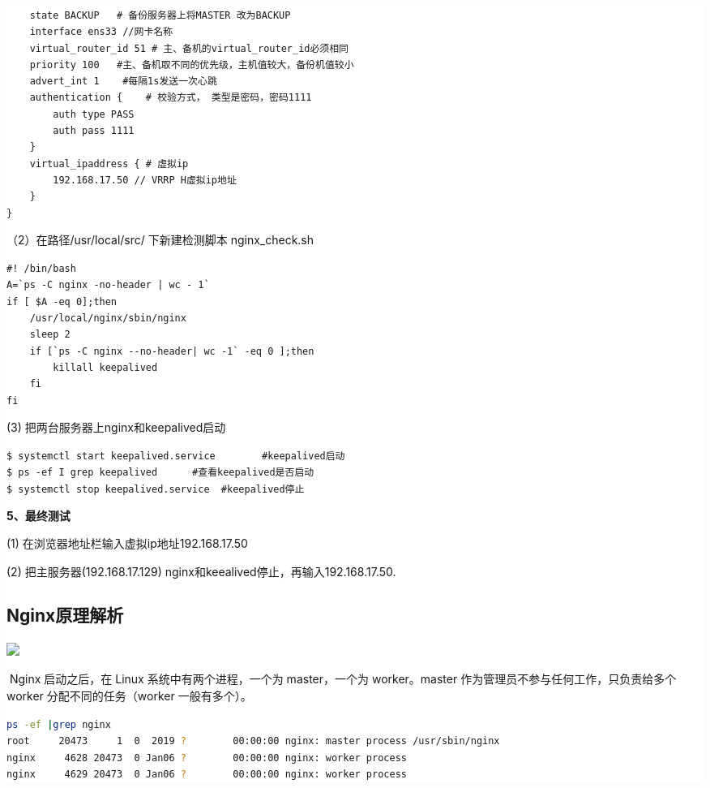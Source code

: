 ```shell
	state BACKUP   # 备份服务器上将MASTER 改为BACKUP
	interface ens33 //网卡名称
	virtual_router_id 51 # 主、备机的virtual_router_id必须相同
	priority 100   #主、备机取不同的优先级，主机值较大，备份机值较小
	advert_int 1	#每隔1s发送一次心跳
	authentication {	# 校验方式， 类型是密码，密码1111
        auth type PASS
        auth pass 1111
    }
	virtual_ipaddress { # 虛拟ip
		192.168.17.50 // VRRP H虛拟ip地址
	}
}
```

（2）在路径/usr/local/src/ 下新建检测脚本 nginx_check.sh

```shell
#! /bin/bash
A=`ps -C nginx -no-header | wc - 1`
if [ $A -eq 0];then
	/usr/local/nginx/sbin/nginx
	sleep 2
	if [`ps -C nginx --no-header| wc -1` -eq 0 ];then
		killall keepalived
	fi
fi
```

(3) 把两台服务器上nginx和keepalived启动

```shell
$ systemctl start keepalived.service		#keepalived启动
$ ps -ef I grep keepalived		#查看keepalived是否启动
$ systemctl stop keepalived.service  #keepalived停止
```

**5、最终测试**

(1) 在浏览器地址栏输入虚拟ip地址192.168.17.50

(2) 把主服务器(192.168.17.129) nginx和keealived停止，再输入192.168.17.50.

## Nginx原理解析

![](https://monster-note.oss-cn-hangzhou.aliyuncs.com/img/202303291537327.jpg)

​ Nginx 启动之后，在 Linux 系统中有两个进程，一个为 master，一个为 worker。master 作为管理员不参与任何工作，只负责给多个
worker 分配不同的任务（worker 一般有多个）。

```bash
ps -ef |grep nginx 
root     20473     1  0  2019 ?        00:00:00 nginx: master process /usr/sbin/nginx 
nginx     4628 20473  0 Jan06 ?        00:00:00 nginx: worker process 
nginx     4629 20473  0 Jan06 ?        00:00:00 nginx: worker process
```
